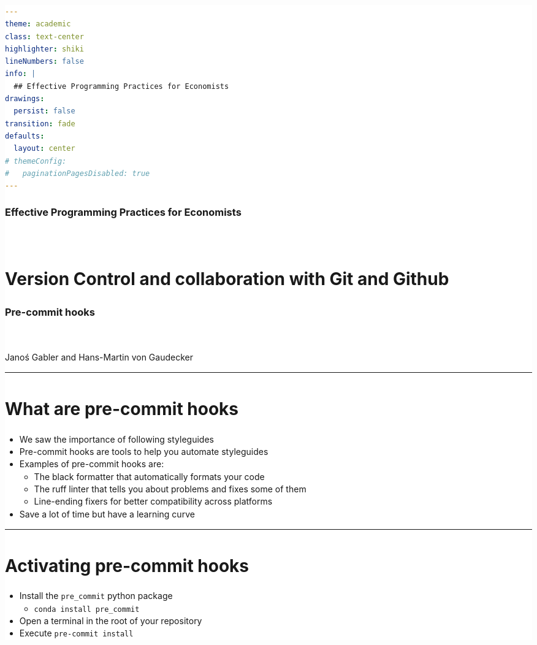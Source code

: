 ```yaml
---
theme: academic
class: text-center
highlighter: shiki
lineNumbers: false
info: |
  ## Effective Programming Practices for Economists
drawings:
  persist: false
transition: fade
defaults:
  layout: center
# themeConfig:
#   paginationPagesDisabled: true
---
```


### Effective Programming Practices for Economists

<br>

# Version Control and collaboration with Git and Github

### Pre-commit hooks

<br>

Janoś Gabler and Hans-Martin von Gaudecker


---

# What are pre-commit hooks

- We saw the importance of following styleguides
- Pre-commit hooks are tools to help you automate styleguides
- Examples of pre-commit hooks are:
  - The black formatter that automatically formats your code
  - The ruff linter that tells you about problems and fixes some of them
  - Line-ending fixers for better compatibility across platforms
- Save a lot of time but have a learning curve


---

# Activating pre-commit hooks

- Install the `pre_commit` python package
  - `conda install pre_commit`
- Open a terminal in the root of your repository
- Execute `pre-commit install`
